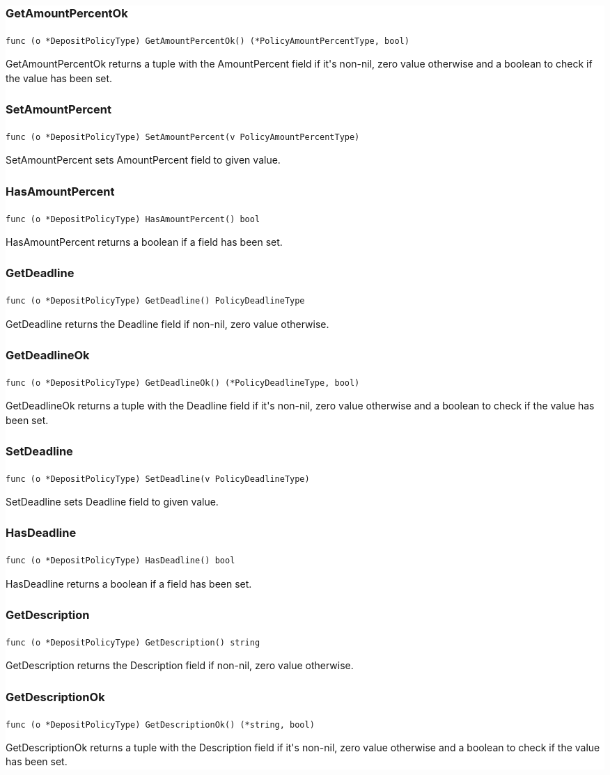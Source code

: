 ### GetAmountPercentOk

`func (o *DepositPolicyType) GetAmountPercentOk() (*PolicyAmountPercentType, bool)`

GetAmountPercentOk returns a tuple with the AmountPercent field if it's non-nil, zero value otherwise
and a boolean to check if the value has been set.

### SetAmountPercent

`func (o *DepositPolicyType) SetAmountPercent(v PolicyAmountPercentType)`

SetAmountPercent sets AmountPercent field to given value.

### HasAmountPercent

`func (o *DepositPolicyType) HasAmountPercent() bool`

HasAmountPercent returns a boolean if a field has been set.

### GetDeadline

`func (o *DepositPolicyType) GetDeadline() PolicyDeadlineType`

GetDeadline returns the Deadline field if non-nil, zero value otherwise.

### GetDeadlineOk

`func (o *DepositPolicyType) GetDeadlineOk() (*PolicyDeadlineType, bool)`

GetDeadlineOk returns a tuple with the Deadline field if it's non-nil, zero value otherwise
and a boolean to check if the value has been set.

### SetDeadline

`func (o *DepositPolicyType) SetDeadline(v PolicyDeadlineType)`

SetDeadline sets Deadline field to given value.

### HasDeadline

`func (o *DepositPolicyType) HasDeadline() bool`

HasDeadline returns a boolean if a field has been set.

### GetDescription

`func (o *DepositPolicyType) GetDescription() string`

GetDescription returns the Description field if non-nil, zero value otherwise.

### GetDescriptionOk

`func (o *DepositPolicyType) GetDescriptionOk() (*string, bool)`

GetDescriptionOk returns a tuple with the Description field if it's non-nil, zero value otherwise
and a boolean to check if the value has been set.
